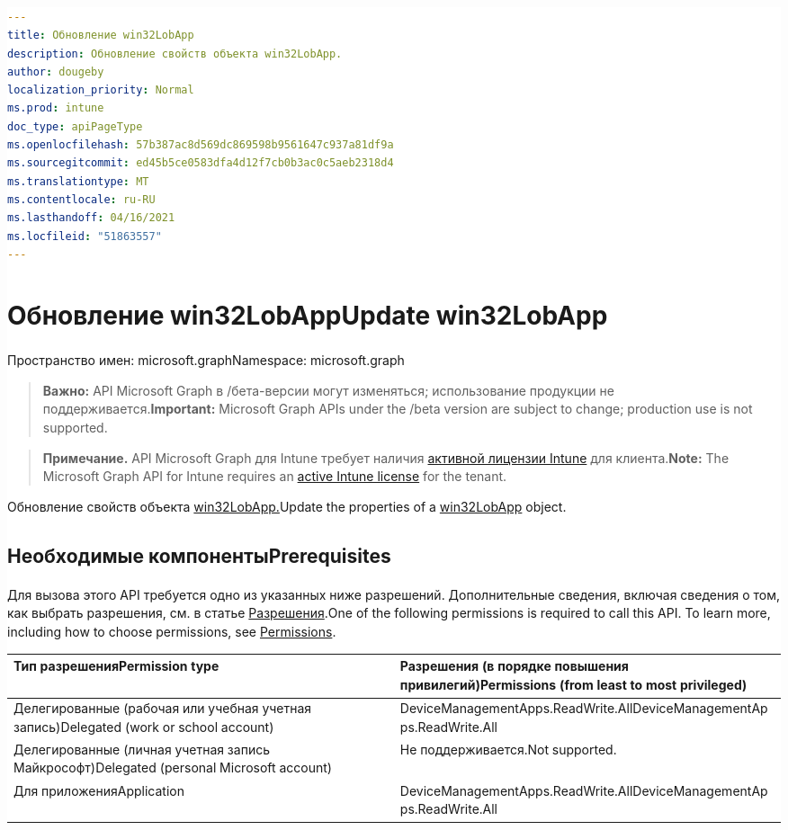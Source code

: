 ```yaml
---
title: Обновление win32LobApp
description: Обновление свойств объекта win32LobApp.
author: dougeby
localization_priority: Normal
ms.prod: intune
doc_type: apiPageType
ms.openlocfilehash: 57b387ac8d569dc869598b9561647c937a81df9a
ms.sourcegitcommit: ed45b5ce0583dfa4d12f7cb0b3ac0c5aeb2318d4
ms.translationtype: MT
ms.contentlocale: ru-RU
ms.lasthandoff: 04/16/2021
ms.locfileid: "51863557"
---
```

# <a name="update-win32lobapp"></a><span data-ttu-id="5178b-103">Обновление win32LobApp</span><span class="sxs-lookup"><span data-stu-id="5178b-103">Update win32LobApp</span></span>

<span data-ttu-id="5178b-104">Пространство имен: microsoft.graph</span><span class="sxs-lookup"><span data-stu-id="5178b-104">Namespace: microsoft.graph</span></span>

> <span data-ttu-id="5178b-105">**Важно:** API Microsoft Graph в /бета-версии могут изменяться; использование продукции не поддерживается.</span><span class="sxs-lookup"><span data-stu-id="5178b-105">**Important:** Microsoft Graph APIs under the /beta version are subject to change; production use is not supported.</span></span>

> <span data-ttu-id="5178b-106">**Примечание.** API Microsoft Graph для Intune требует наличия [активной лицензии Intune](https://go.microsoft.com/fwlink/?linkid=839381) для клиента.</span><span class="sxs-lookup"><span data-stu-id="5178b-106">**Note:** The Microsoft Graph API for Intune requires an [active Intune license](https://go.microsoft.com/fwlink/?linkid=839381) for the tenant.</span></span>

<span data-ttu-id="5178b-107">Обновление свойств объекта [win32LobApp.](../resources/intune-apps-win32lobapp.md)</span><span class="sxs-lookup"><span data-stu-id="5178b-107">Update the properties of a [win32LobApp](../resources/intune-apps-win32lobapp.md) object.</span></span>

## <a name="prerequisites"></a><span data-ttu-id="5178b-108">Необходимые компоненты</span><span class="sxs-lookup"><span data-stu-id="5178b-108">Prerequisites</span></span>
<span data-ttu-id="5178b-p101">Для вызова этого API требуется одно из указанных ниже разрешений. Дополнительные сведения, включая сведения о том, как выбрать разрешения, см. в статье [Разрешения](/graph/permissions-reference).</span><span class="sxs-lookup"><span data-stu-id="5178b-p101">One of the following permissions is required to call this API. To learn more, including how to choose permissions, see [Permissions](/graph/permissions-reference).</span></span>

|<span data-ttu-id="5178b-111">Тип разрешения</span><span class="sxs-lookup"><span data-stu-id="5178b-111">Permission type</span></span>|<span data-ttu-id="5178b-112">Разрешения (в порядке повышения привилегий)</span><span class="sxs-lookup"><span data-stu-id="5178b-112">Permissions (from least to most privileged)</span></span>|
|:---|:---|
|<span data-ttu-id="5178b-113">Делегированные (рабочая или учебная учетная запись)</span><span class="sxs-lookup"><span data-stu-id="5178b-113">Delegated (work or school account)</span></span>|<span data-ttu-id="5178b-114">DeviceManagementApps.ReadWrite.All</span><span class="sxs-lookup"><span data-stu-id="5178b-114">DeviceManagementApps.ReadWrite.All</span></span>|
|<span data-ttu-id="5178b-115">Делегированные (личная учетная запись Майкрософт)</span><span class="sxs-lookup"><span data-stu-id="5178b-115">Delegated (personal Microsoft account)</span></span>|<span data-ttu-id="5178b-116">Не поддерживается.</span><span class="sxs-lookup"><span data-stu-id="5178b-116">Not supported.</span></span>|
|<span data-ttu-id="5178b-117">Для приложения</span><span class="sxs-lookup"><span data-stu-id="5178b-117">Application</span></span>|<span data-ttu-id="5178b-118">DeviceManagementApps.ReadWrite.All</span><span class="sxs-lookup"><span data-stu-id="5178b-118">DeviceManagementApps.ReadWrite.All</span></span>|
